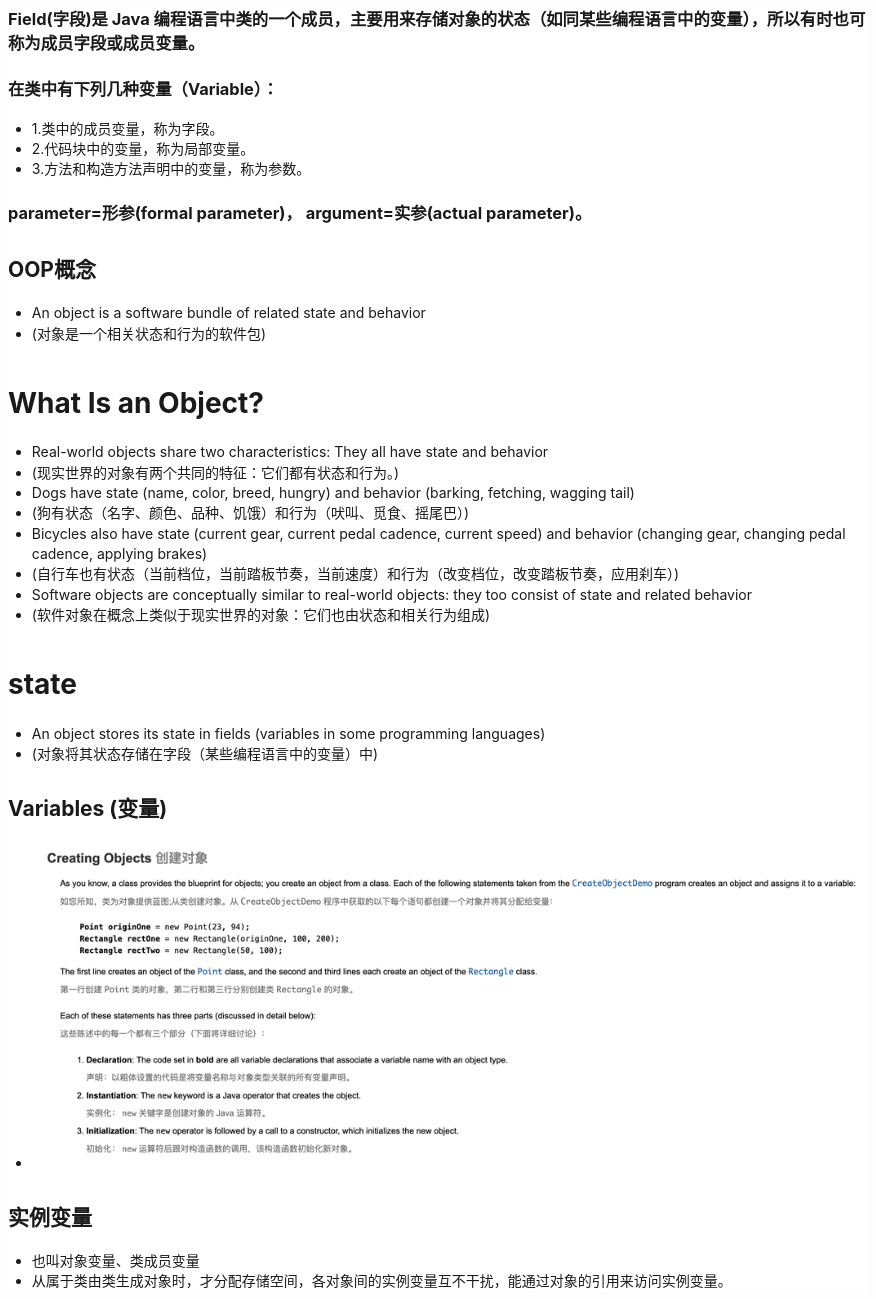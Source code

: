 ### Field(字段)是 Java 编程语言中类的一个成员，主要用来存储对象的状态（如同某些编程语言中的变量），所以有时也可称为成员字段或成员变量。
### 在类中有下列几种变量（Variable）：
* 1.类中的成员变量，称为字段。
* 2.代码块中的变量，称为局部变量。
* 3.方法和构造方法声明中的变量，称为参数。
### parameter=形参(formal parameter)， argument=实参(actual parameter)。
## OOP概念
* An object is a software bundle of related state and behavior
* (对象是一个相关状态和行为的软件包)
# What Is an Object?
* Real-world objects share two characteristics: They all have state and behavior
* (现实世界的对象有两个共同的特征：它们都有状态和行为。)
*  Dogs have state (name, color, breed, hungry) and behavior (barking, fetching, wagging tail)
* (狗有状态（名字、颜色、品种、饥饿）和行为（吠叫、觅食、摇尾巴）)
*  Bicycles also have state (current gear, current pedal cadence, current speed) and behavior (changing gear, changing pedal cadence, applying brakes)
* (自行车也有状态（当前档位，当前踏板节奏，当前速度）和行为（改变档位，改变踏板节奏，应用刹车）)
* Software objects are conceptually similar to real-world objects: they too consist of state and related behavior
* (软件对象在概念上类似于现实世界的对象：它们也由状态和相关行为组成)
# state
* An object stores its state in fields (variables in some programming languages)
* (对象将其状态存储在字段（某些编程语言中的变量）中)
## Variables (变量)
- ![img.png](img%2Fimg.png)
## 实例变量
* 也叫对象变量、类成员变量
* 从属于类由类生成对象时，才分配存储空间，各对象间的实例变量互不干扰，能通过对象的引用来访问实例变量。